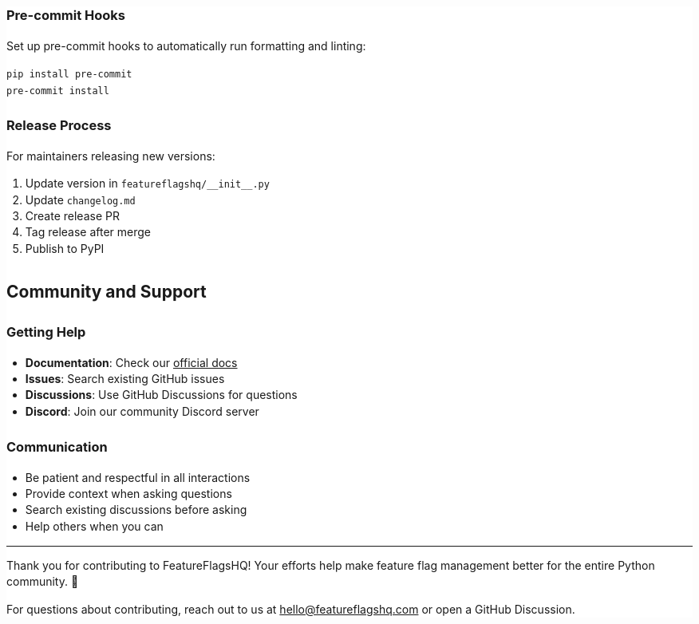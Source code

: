 ### Pre-commit Hooks

Set up pre-commit hooks to automatically run formatting and linting:

```bash
pip install pre-commit
pre-commit install
```

### Release Process

For maintainers releasing new versions:

1. Update version in `featureflagshq/__init__.py`
2. Update `changelog.md`
3. Create release PR
4. Tag release after merge
5. Publish to PyPI

## Community and Support

### Getting Help

- **Documentation**: Check our [official docs](https://docs.featureflagshq.com)
- **Issues**: Search existing GitHub issues
- **Discussions**: Use GitHub Discussions for questions
- **Discord**: Join our community Discord server

### Communication

- Be patient and respectful in all interactions
- Provide context when asking questions
- Search existing discussions before asking
- Help others when you can

---

Thank you for contributing to FeatureFlagsHQ! Your efforts help make feature flag management better for the entire Python community. 🚀

For questions about contributing, reach out to us at hello@featureflagshq.com or open a GitHub Discussion.